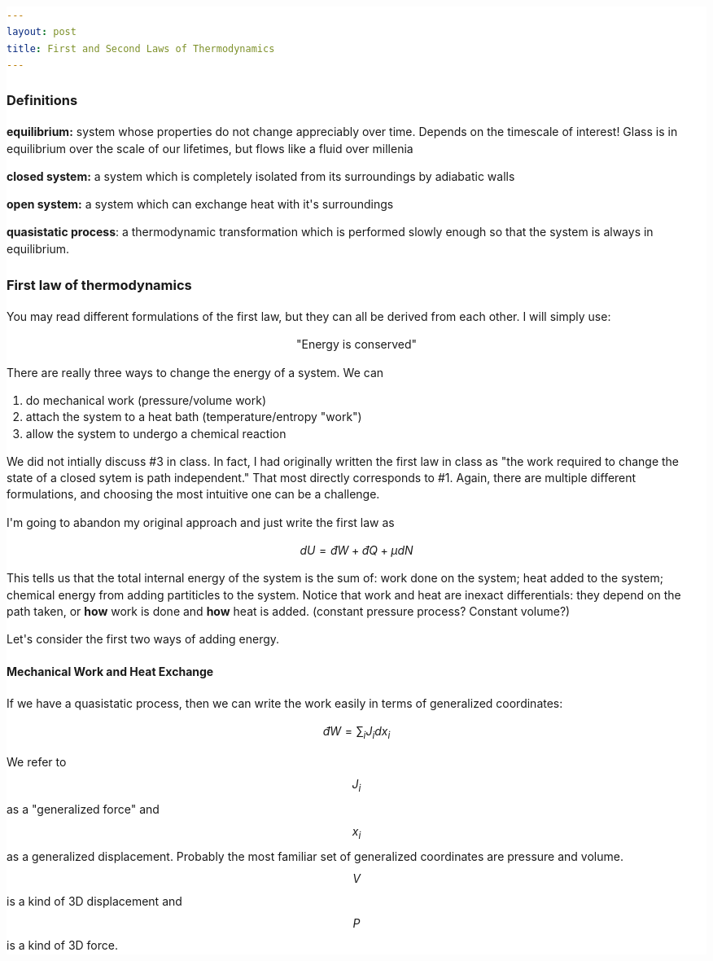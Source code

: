```yaml
---
layout: post
title: First and Second Laws of Thermodynamics
---
```


### Definitions

**equilibrium:** system whose properties do not change appreciably over time. Depends on the timescale of interest! Glass is in equilibrium over the scale of our lifetimes, but flows like a fluid over millenia

**closed system:** a system which is completely isolated from its surroundings by adiabatic walls

**open system:** a system which can exchange heat with it's surroundings

**quasistatic process**: a thermodynamic transformation which is performed slowly enough so that the system is always in equilibrium.

### First law of thermodynamics

You may read different formulations of the first law, but they can all be derived from each other. I will simply use:

<center>"Energy is conserved"</center>

There are really three ways to change the energy of a system. We can

1. do mechanical work (pressure/volume work)
2. attach the system to a heat bath (temperature/entropy "work")
3. allow the system to undergo a chemical reaction

We did not intially discuss \#3 in class. In fact, I had originally written the first law in class as "the work required to change the state of a closed sytem is path independent." That most directly corresponds to \#1. Again, there are multiple different formulations, and choosing the most intuitive one can be a challenge.

I'm going to abandon my original approach and just write the first law as

$$dU = đW + đQ + \mu dN$$

This tells us that the total internal energy of the system is the sum of: work done on the system; heat added to the system; chemical energy from adding partiticles to the system. Notice that work and heat are inexact differentials: they depend on the path taken, or **how** work is done and **how** heat is added. (constant pressure process? Constant volume?)

Let's consider the first two ways of adding energy.

#### Mechanical Work and Heat Exchange
If we have a quasistatic process, then we can write the work easily in terms of generalized coordinates:

$$ đW = \sum_i J_i dx_i $$

We refer to $$J_i$$ as a "generalized force" and $$x_i$$ as a generalized displacement. Probably the most familiar set of generalized coordinates are pressure and volume. $$V$$ is a kind of 3D displacement and $$P$$ is a kind of 3D force.
